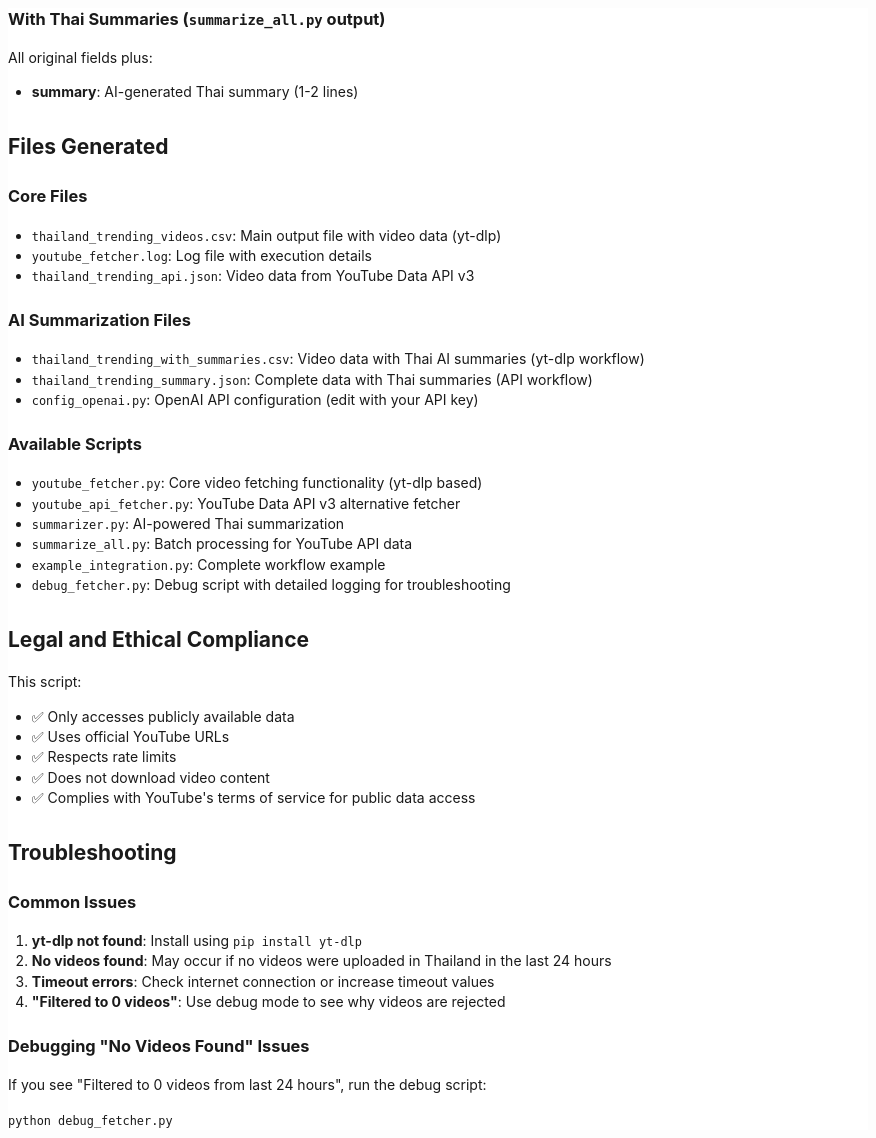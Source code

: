 ### With Thai Summaries (`summarize_all.py` output)
All original fields plus:
- **summary**: AI-generated Thai summary (1-2 lines)

## Files Generated

### Core Files
- `thailand_trending_videos.csv`: Main output file with video data (yt-dlp)
- `youtube_fetcher.log`: Log file with execution details
- `thailand_trending_api.json`: Video data from YouTube Data API v3

### AI Summarization Files
- `thailand_trending_with_summaries.csv`: Video data with Thai AI summaries (yt-dlp workflow)
- `thailand_trending_summary.json`: Complete data with Thai summaries (API workflow)
- `config_openai.py`: OpenAI API configuration (edit with your API key)

### Available Scripts
- `youtube_fetcher.py`: Core video fetching functionality (yt-dlp based)
- `youtube_api_fetcher.py`: YouTube Data API v3 alternative fetcher
- `summarizer.py`: AI-powered Thai summarization
- `summarize_all.py`: Batch processing for YouTube API data
- `example_integration.py`: Complete workflow example  
- `debug_fetcher.py`: Debug script with detailed logging for troubleshooting

## Legal and Ethical Compliance

This script:
- ✅ Only accesses publicly available data
- ✅ Uses official YouTube URLs
- ✅ Respects rate limits
- ✅ Does not download video content
- ✅ Complies with YouTube's terms of service for public data access

## Troubleshooting

### Common Issues

1. **yt-dlp not found**: Install using `pip install yt-dlp`
2. **No videos found**: May occur if no videos were uploaded in Thailand in the last 24 hours
3. **Timeout errors**: Check internet connection or increase timeout values
4. **"Filtered to 0 videos"**: Use debug mode to see why videos are rejected

### Debugging "No Videos Found" Issues

If you see "Filtered to 0 videos from last 24 hours", run the debug script:

```bash
python debug_fetcher.py
```
